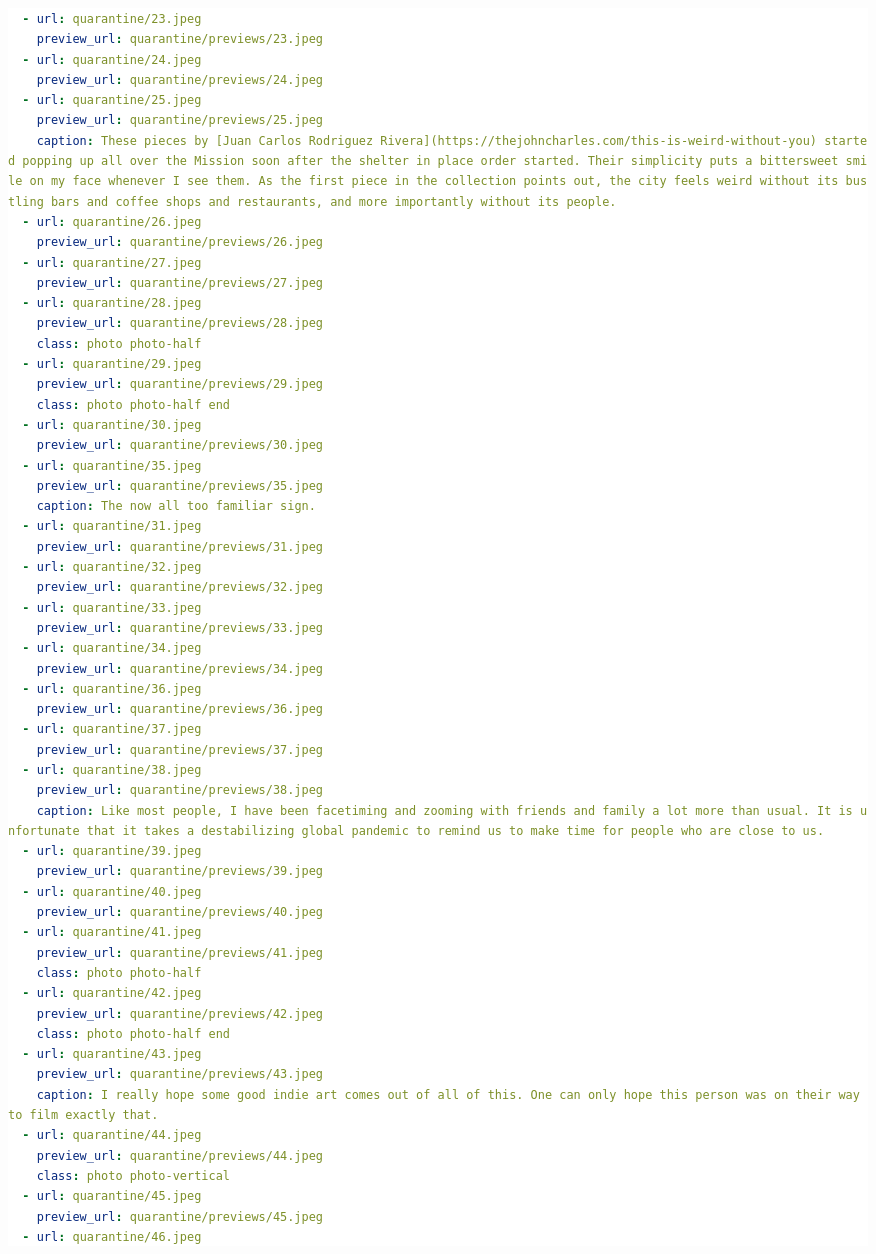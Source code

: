 ```yaml
  - url: quarantine/23.jpeg
    preview_url: quarantine/previews/23.jpeg
  - url: quarantine/24.jpeg
    preview_url: quarantine/previews/24.jpeg
  - url: quarantine/25.jpeg
    preview_url: quarantine/previews/25.jpeg
    caption: These pieces by [Juan Carlos Rodriguez Rivera](https://thejohncharles.com/this-is-weird-without-you) started popping up all over the Mission soon after the shelter in place order started. Their simplicity puts a bittersweet smile on my face whenever I see them. As the first piece in the collection points out, the city feels weird without its bustling bars and coffee shops and restaurants, and more importantly without its people.
  - url: quarantine/26.jpeg
    preview_url: quarantine/previews/26.jpeg
  - url: quarantine/27.jpeg
    preview_url: quarantine/previews/27.jpeg
  - url: quarantine/28.jpeg
    preview_url: quarantine/previews/28.jpeg
    class: photo photo-half
  - url: quarantine/29.jpeg
    preview_url: quarantine/previews/29.jpeg
    class: photo photo-half end
  - url: quarantine/30.jpeg
    preview_url: quarantine/previews/30.jpeg
  - url: quarantine/35.jpeg
    preview_url: quarantine/previews/35.jpeg
    caption: The now all too familiar sign.
  - url: quarantine/31.jpeg
    preview_url: quarantine/previews/31.jpeg
  - url: quarantine/32.jpeg
    preview_url: quarantine/previews/32.jpeg
  - url: quarantine/33.jpeg
    preview_url: quarantine/previews/33.jpeg
  - url: quarantine/34.jpeg
    preview_url: quarantine/previews/34.jpeg
  - url: quarantine/36.jpeg
    preview_url: quarantine/previews/36.jpeg
  - url: quarantine/37.jpeg
    preview_url: quarantine/previews/37.jpeg
  - url: quarantine/38.jpeg
    preview_url: quarantine/previews/38.jpeg
    caption: Like most people, I have been facetiming and zooming with friends and family a lot more than usual. It is unfortunate that it takes a destabilizing global pandemic to remind us to make time for people who are close to us.
  - url: quarantine/39.jpeg
    preview_url: quarantine/previews/39.jpeg
  - url: quarantine/40.jpeg
    preview_url: quarantine/previews/40.jpeg
  - url: quarantine/41.jpeg
    preview_url: quarantine/previews/41.jpeg
    class: photo photo-half
  - url: quarantine/42.jpeg
    preview_url: quarantine/previews/42.jpeg
    class: photo photo-half end
  - url: quarantine/43.jpeg
    preview_url: quarantine/previews/43.jpeg
    caption: I really hope some good indie art comes out of all of this. One can only hope this person was on their way to film exactly that.
  - url: quarantine/44.jpeg
    preview_url: quarantine/previews/44.jpeg
    class: photo photo-vertical
  - url: quarantine/45.jpeg
    preview_url: quarantine/previews/45.jpeg
  - url: quarantine/46.jpeg
```